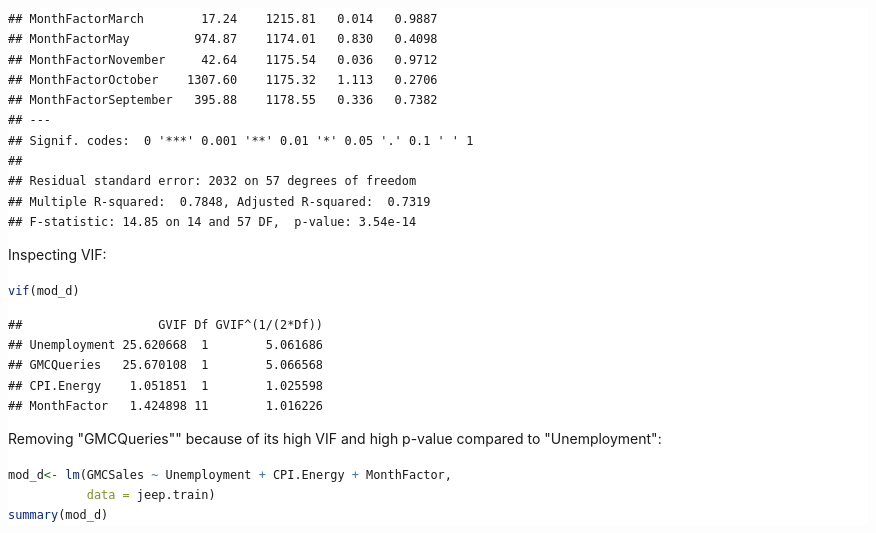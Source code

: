     ## MonthFactorMarch        17.24    1215.81   0.014   0.9887    
    ## MonthFactorMay         974.87    1174.01   0.830   0.4098    
    ## MonthFactorNovember     42.64    1175.54   0.036   0.9712    
    ## MonthFactorOctober    1307.60    1175.32   1.113   0.2706    
    ## MonthFactorSeptember   395.88    1178.55   0.336   0.7382    
    ## ---
    ## Signif. codes:  0 '***' 0.001 '**' 0.01 '*' 0.05 '.' 0.1 ' ' 1
    ## 
    ## Residual standard error: 2032 on 57 degrees of freedom
    ## Multiple R-squared:  0.7848, Adjusted R-squared:  0.7319 
    ## F-statistic: 14.85 on 14 and 57 DF,  p-value: 3.54e-14

Inspecting VIF:

``` r
vif(mod_d)
```

    ##                   GVIF Df GVIF^(1/(2*Df))
    ## Unemployment 25.620668  1        5.061686
    ## GMCQueries   25.670108  1        5.066568
    ## CPI.Energy    1.051851  1        1.025598
    ## MonthFactor   1.424898 11        1.016226

Removing "GMCQueries"" because of its high VIF and high p-value compared to "Unemployment":

``` r
mod_d<- lm(GMCSales ~ Unemployment + CPI.Energy + MonthFactor,
           data = jeep.train)
summary(mod_d)
```
